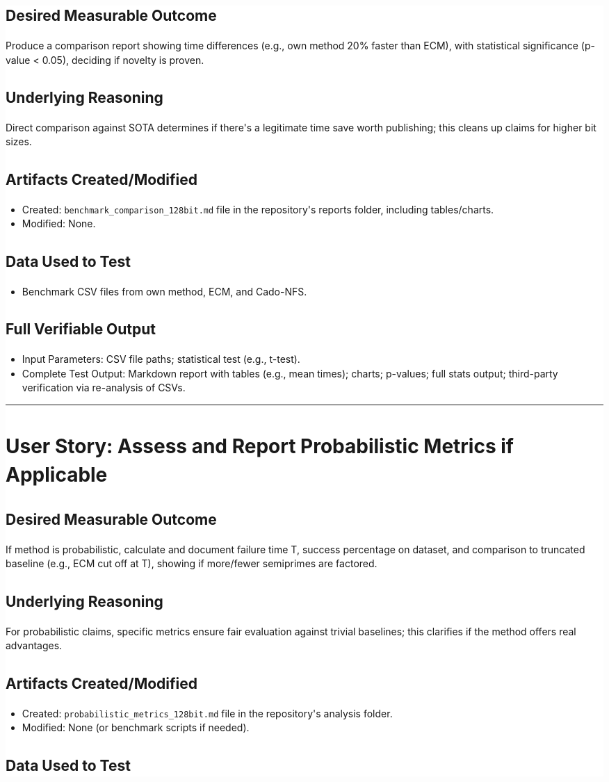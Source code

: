 ## Desired Measurable Outcome

Produce a comparison report showing time differences (e.g., own method 20% faster than ECM), with statistical significance (p-value < 0.05), deciding if novelty is proven.

## Underlying Reasoning

Direct comparison against SOTA determines if there's a legitimate time save worth publishing; this cleans up claims for higher bit sizes.

## Artifacts Created/Modified

- Created: `benchmark_comparison_128bit.md` file in the repository's reports folder, including tables/charts.
- Modified: None.

## Data Used to Test

- Benchmark CSV files from own method, ECM, and Cado-NFS.

## Full Verifiable Output

- Input Parameters: CSV file paths; statistical test (e.g., t-test).
- Complete Test Output: Markdown report with tables (e.g., mean times); charts; p-values; full stats output; third-party verification via re-analysis of CSVs.

---

# User Story: Assess and Report Probabilistic Metrics if Applicable

## Desired Measurable Outcome

If method is probabilistic, calculate and document failure time T, success percentage on dataset, and comparison to truncated baseline (e.g., ECM cut off at T), showing if more/fewer semiprimes are factored.

## Underlying Reasoning

For probabilistic claims, specific metrics ensure fair evaluation against trivial baselines; this clarifies if the method offers real advantages.

## Artifacts Created/Modified

- Created: `probabilistic_metrics_128bit.md` file in the repository's analysis folder.
- Modified: None (or benchmark scripts if needed).

## Data Used to Test
